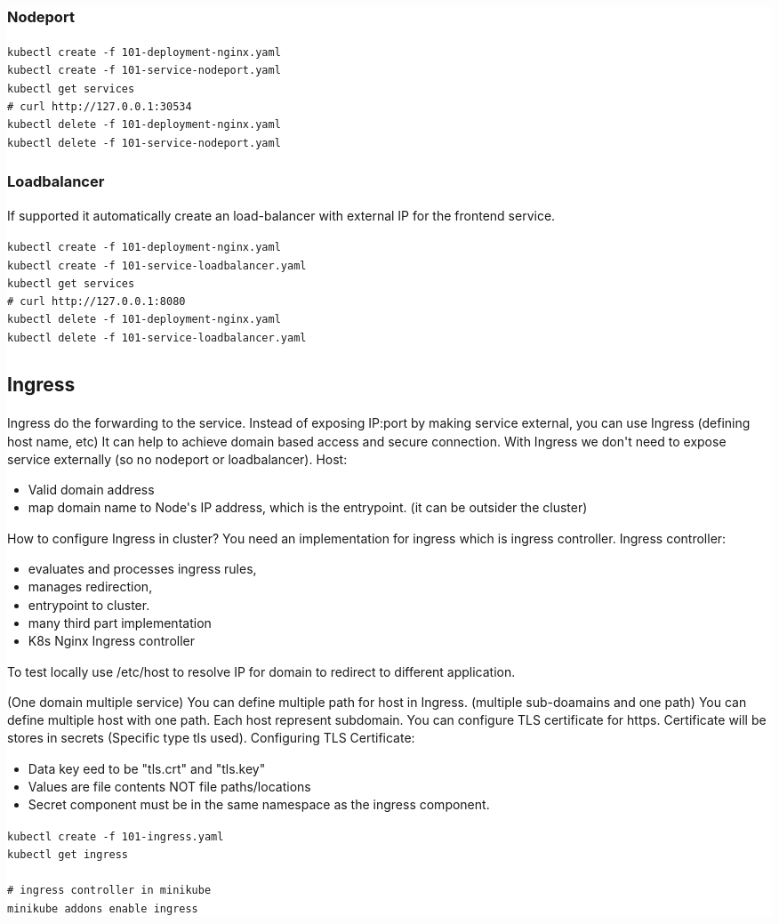 ### Nodeport
```
kubectl create -f 101-deployment-nginx.yaml
kubectl create -f 101-service-nodeport.yaml 
kubectl get services 
# curl http://127.0.0.1:30534
kubectl delete -f 101-deployment-nginx.yaml
kubectl delete -f 101-service-nodeport.yaml
```
### Loadbalancer
If supported it automatically create an load-balancer with external IP for the frontend service.
```
kubectl create -f 101-deployment-nginx.yaml
kubectl create -f 101-service-loadbalancer.yaml 
kubectl get services 
# curl http://127.0.0.1:8080
kubectl delete -f 101-deployment-nginx.yaml
kubectl delete -f 101-service-loadbalancer.yaml 
```

## Ingress
Ingress do the forwarding to the service. 
Instead of exposing IP:port by making service external, you can use Ingress (defining host name, etc)
It can help to achieve domain based access and secure connection. 
With Ingress we don't need to expose service externally (so no nodeport or loadbalancer).
Host:
- Valid domain address
- map domain name to Node's IP address, which is the entrypoint. (it can be outsider the cluster)

How to configure Ingress in cluster?
You need an implementation for ingress which is ingress controller.
Ingress controller:
- evaluates and processes ingress rules, 
- manages redirection, 
- entrypoint to cluster.
- many third part implementation
- K8s Nginx Ingress controller

To test locally use /etc/host to resolve IP for domain to redirect to different application.


(One domain multiple service) You can define multiple path for host in Ingress.
(multiple sub-doamains and one path) You can define multiple host with one path. Each host represent subdomain.
You can configure TLS certificate for https. Certificate will be stores in secrets (Specific type tls used).
Configuring TLS Certificate:
- Data key eed to be "tls.crt" and "tls.key"
- Values are file contents NOT file paths/locations
- Secret component must be in the same namespace as the  ingress component.
```
kubectl create -f 101-ingress.yaml
kubectl get ingress 

# ingress controller in minikube
minikube addons enable ingress
```
